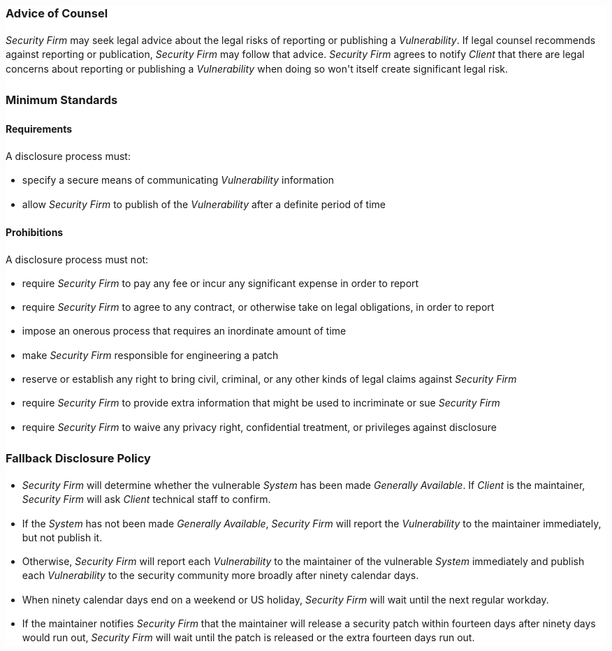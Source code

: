 ### Advice of Counsel

_Security Firm_ may seek legal advice about the legal risks of reporting or publishing a _Vulnerability_.  If legal counsel recommends against reporting or publication, _Security Firm_ may follow that advice.  _Security Firm_ agrees to notify _Client_ that there are legal concerns about reporting or publishing a _Vulnerability_ when doing so won't itself create significant legal risk.

### Minimum Standards

#### Requirements

A disclosure process must:

- specify a secure means of communicating _Vulnerability_ information

- allow _Security Firm_ to publish of the _Vulnerability_ after a definite period of time

#### Prohibitions

A disclosure process must not:

- require _Security Firm_ to pay any fee or incur any significant expense in order to report

- require _Security Firm_ to agree to any contract, or otherwise take on legal obligations, in order to report

- impose an onerous process that requires an inordinate amount of time

- make _Security Firm_ responsible for engineering a patch

- reserve or establish any right to bring civil, criminal, or any other kinds of legal claims against _Security Firm_

- require _Security Firm_ to provide extra information that might be used to incriminate or sue _Security Firm_

- require _Security Firm_ to waive any privacy right, confidential treatment, or privileges against disclosure

### Fallback Disclosure Policy

- _Security Firm_ will determine whether the vulnerable _System_ has been made _Generally Available_.  If _Client_ is the maintainer, _Security Firm_ will ask _Client_ technical staff to confirm.

- If the _System_ has not been made _Generally Available_, _Security Firm_ will report the _Vulnerability_ to the maintainer immediately, but not publish it.

- Otherwise, _Security Firm_ will report each _Vulnerability_ to the maintainer of the vulnerable _System_ immediately and publish each _Vulnerability_ to the security community more broadly after ninety calendar days.

- When ninety calendar days end on a weekend or US holiday, _Security Firm_ will wait until the next regular workday.

- If the maintainer notifies _Security Firm_ that the maintainer will release a security patch within fourteen days after ninety days would run out, _Security Firm_ will wait until the patch is released or the extra fourteen days run out.
